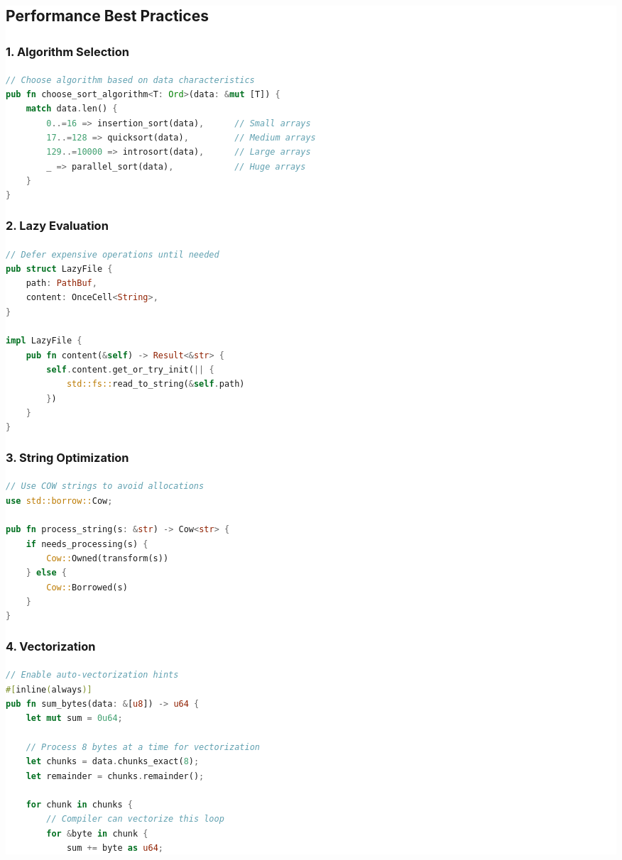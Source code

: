 ## Performance Best Practices

### 1. Algorithm Selection

```rust
// Choose algorithm based on data characteristics
pub fn choose_sort_algorithm<T: Ord>(data: &mut [T]) {
    match data.len() {
        0..=16 => insertion_sort(data),      // Small arrays
        17..=128 => quicksort(data),         // Medium arrays
        129..=10000 => introsort(data),      // Large arrays
        _ => parallel_sort(data),            // Huge arrays
    }
}
```

### 2. Lazy Evaluation

```rust
// Defer expensive operations until needed
pub struct LazyFile {
    path: PathBuf,
    content: OnceCell<String>,
}

impl LazyFile {
    pub fn content(&self) -> Result<&str> {
        self.content.get_or_try_init(|| {
            std::fs::read_to_string(&self.path)
        })
    }
}
```

### 3. String Optimization

```rust
// Use COW strings to avoid allocations
use std::borrow::Cow;

pub fn process_string(s: &str) -> Cow<str> {
    if needs_processing(s) {
        Cow::Owned(transform(s))
    } else {
        Cow::Borrowed(s)
    }
}
```

### 4. Vectorization

```rust
// Enable auto-vectorization hints
#[inline(always)]
pub fn sum_bytes(data: &[u8]) -> u64 {
    let mut sum = 0u64;

    // Process 8 bytes at a time for vectorization
    let chunks = data.chunks_exact(8);
    let remainder = chunks.remainder();

    for chunk in chunks {
        // Compiler can vectorize this loop
        for &byte in chunk {
            sum += byte as u64;
```